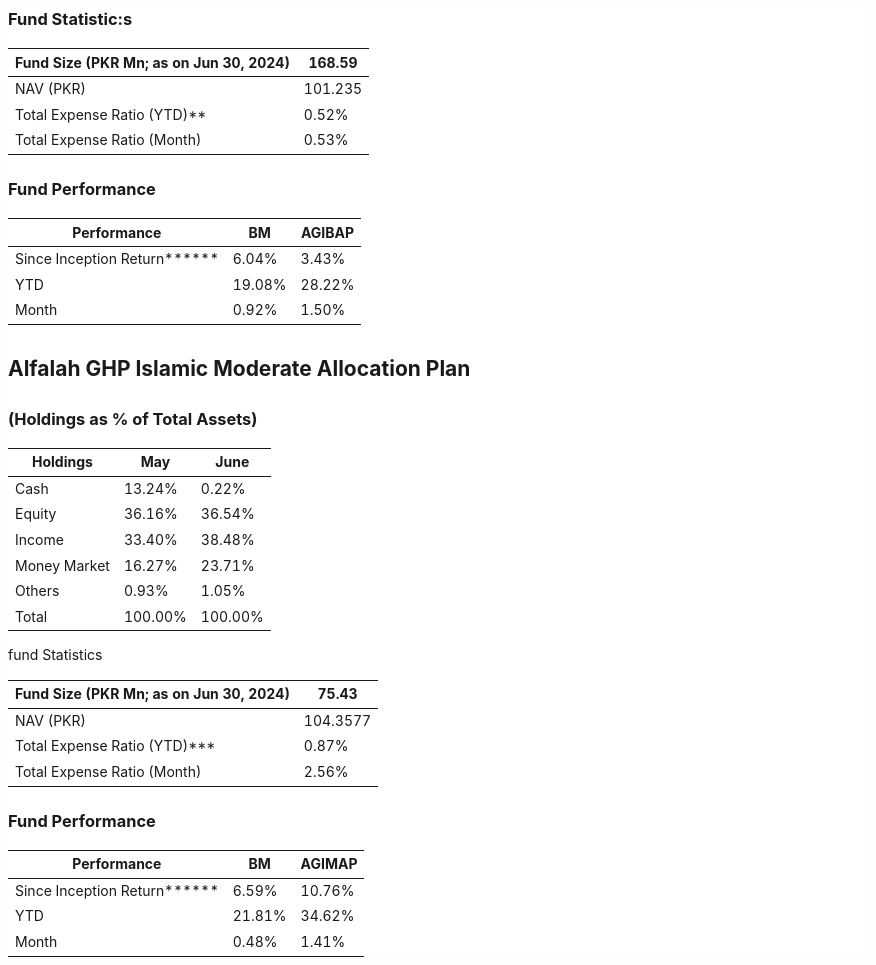 ### Fund Statistic:s

| Fund Size (PKR Mn; as on Jun 30, 2024) | 168.59  |
| -------------------------------------- | ------- |
| NAV (PKR)                              | 101.235 |
| Total Expense Ratio (YTD)\*\*          | 0.52%   |
| Total Expense Ratio (Month)            | 0.53%   |

### Fund Performance

| Performance                    | BM     | AGIBAP |
| ------------------------------ | ------ | ------ |
| Since Inception Return**\*\*** | 6.04%  | 3.43%  |
| YTD                            | 19.08% | 28.22% |
| Month                          | 0.92%  | 1.50%  |

## Alfalah GHP Islamic Moderate Allocation Plan

### (Holdings as % of Total Assets)

| Holdings     | May     | June    |
| ------------ | ------- | ------- |
| Cash         | 13.24%  | 0.22%   |
| Equity       | 36.16%  | 36.54%  |
| Income       | 33.40%  | 38.48%  |
| Money Market | 16.27%  | 23.71%  |
| Others       | 0.93%   | 1.05%   |
| Total        | 100.00% | 100.00% |

fund Statistics

| Fund Size (PKR Mn; as on Jun 30, 2024) | 75.43    |
| -------------------------------------- | -------- |
| NAV (PKR)                              | 104.3577 |
| Total Expense Ratio (YTD)\*\*\*        | 0.87%    |
| Total Expense Ratio (Month)            | 2.56%    |

### Fund Performance

| Performance                    | BM     | AGIMAP |
| ------------------------------ | ------ | ------ |
| Since Inception Return**\*\*** | 6.59%  | 10.76% |
| YTD                            | 21.81% | 34.62% |
| Month                          | 0.48%  | 1.41%  |
